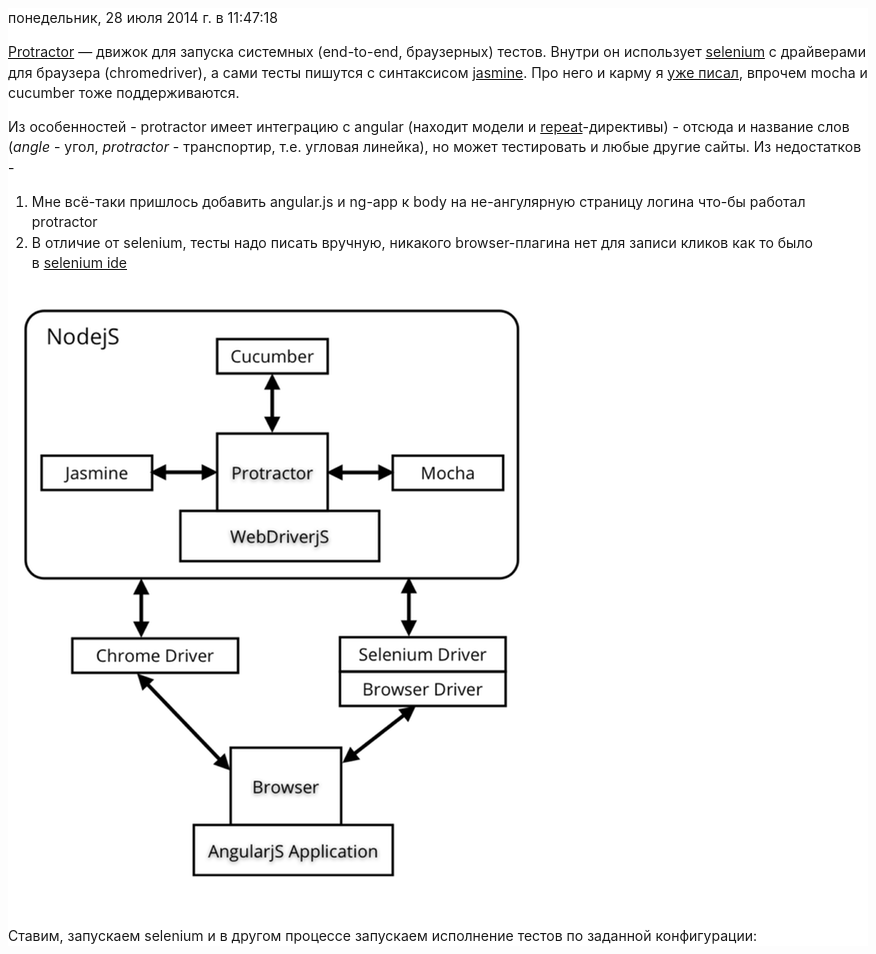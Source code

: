 понедельник, 28 июля 2014 г. в 11:47:18

[Protractor](http://angular.github.io/protractor/) — движок для запуска системных (end-to-end, браузерных) тестов. Внутри он использует [selenium](http://www.seleniumhq.org/) с драйверами для браузера (chromedriver), а сами тесты пишутся с синтаксисом [jasmine](http://jasmine.github.io/). Про него и карму я [уже писал](http://kurapov.name/rus/lab/quality_control/karma_jasmine_testing_angularjs/), впрочем mocha и cucumber тоже поддерживаются.

Из особенностей - protractor имеет интеграцию с angular (находит модели и [repeat](https://docs.angularjs.org/api/ng/directive/ngRepeat)-директивы) - отсюда и название слов (_angle_ - угол, _protractor_ - транспортир, т.е. угловая линейка), но может тестировать и любые другие сайты. Из недостатков - 

1. Мне всё-таки пришлось добавить angular.js и ng-app к body на не-ангулярную страницу логина что-бы работал protractor
2. В отличие от selenium, тесты надо писать вручную, никакого browser-плагина нет для записи кликов как то было в [selenium ide](http://docs.seleniumhq.org/projects/ide/)

![](../lab/img/Pasted%20image%2020241020024321.png)

Ставим, запускаем selenium и в другом процессе запускаем исполнение тестов по заданной конфигурации:
